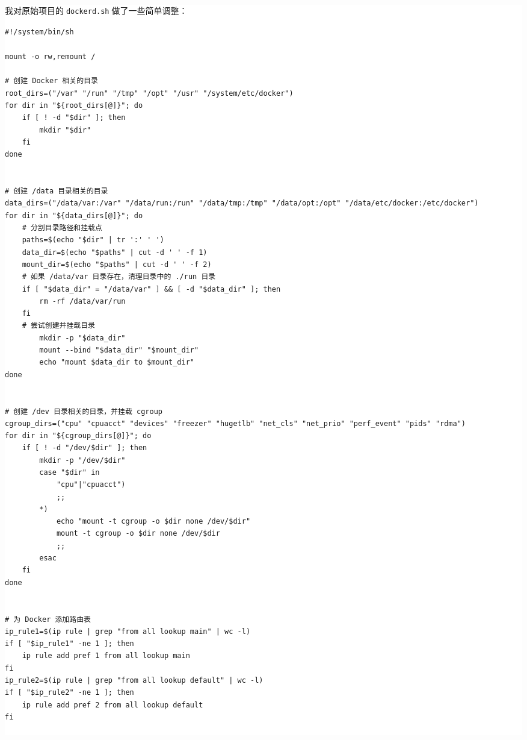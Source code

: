 我对原始项目的 `dockerd.sh` 做了一些简单调整：

```
#!/system/bin/sh

mount -o rw,remount /

# 创建 Docker 相关的目录
root_dirs=("/var" "/run" "/tmp" "/opt" "/usr" "/system/etc/docker")
for dir in "${root_dirs[@]}"; do
    if [ ! -d "$dir" ]; then
        mkdir "$dir"
    fi
done


# 创建 /data 目录相关的目录
data_dirs=("/data/var:/var" "/data/run:/run" "/data/tmp:/tmp" "/data/opt:/opt" "/data/etc/docker:/etc/docker")
for dir in "${data_dirs[@]}"; do
    # 分割目录路径和挂载点
    paths=$(echo "$dir" | tr ':' ' ')
    data_dir=$(echo "$paths" | cut -d ' ' -f 1)
    mount_dir=$(echo "$paths" | cut -d ' ' -f 2)
    # 如果 /data/var 目录存在，清理目录中的 ./run 目录
    if [ "$data_dir" = "/data/var" ] && [ -d "$data_dir" ]; then
        rm -rf /data/var/run
    fi
    # 尝试创建并挂载目录
        mkdir -p "$data_dir"
        mount --bind "$data_dir" "$mount_dir"
        echo "mount $data_dir to $mount_dir"
done


# 创建 /dev 目录相关的目录，并挂载 cgroup
cgroup_dirs=("cpu" "cpuacct" "devices" "freezer" "hugetlb" "net_cls" "net_prio" "perf_event" "pids" "rdma")
for dir in "${cgroup_dirs[@]}"; do
    if [ ! -d "/dev/$dir" ]; then
        mkdir -p "/dev/$dir"
        case "$dir" in
            "cpu"|"cpuacct")
            ;;
        *)
            echo "mount -t cgroup -o $dir none /dev/$dir"
            mount -t cgroup -o $dir none /dev/$dir
            ;;
        esac
    fi
done


# 为 Docker 添加路由表
ip_rule1=$(ip rule | grep "from all lookup main" | wc -l)
if [ "$ip_rule1" -ne 1 ]; then
    ip rule add pref 1 from all lookup main
fi
ip_rule2=$(ip rule | grep "from all lookup default" | wc -l)
if [ "$ip_rule2" -ne 1 ]; then
    ip rule add pref 2 from all lookup default
fi


```